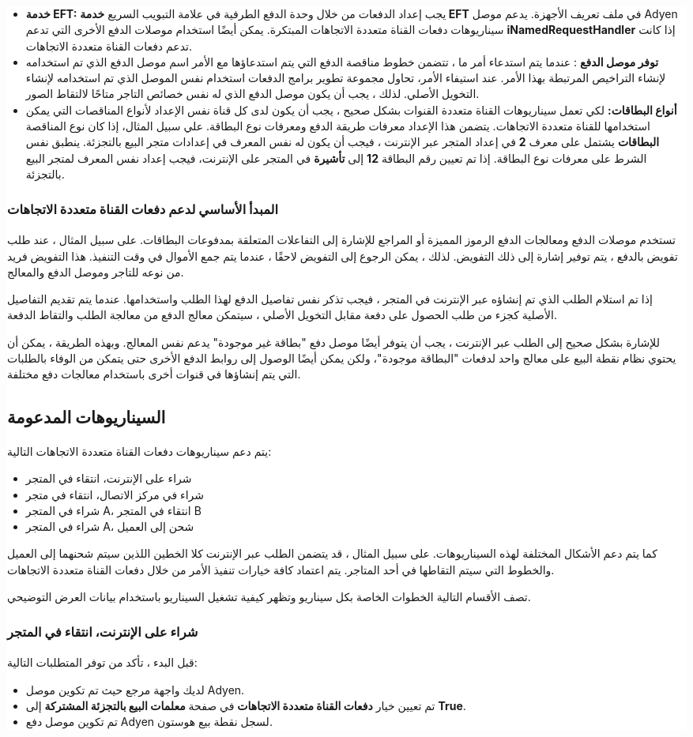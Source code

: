 - **خدمة EFT:** يجب إعداد الدفعات من خلال وحدة الدفع الطرفية في علامة التبويب السريع **خدمة EFT** في ملف تعريف الأجهزة. يدعم موصل Adyen سيناريوهات دفعات القناة متعددة الاتجاهات المبتكرة. يمكن أيضًا استخدام موصلات الدفع الأخرى التي تدعم **iNamedRequestHandler** إذا كانت تدعم دفعات القناة متعددة الاتجاهات.
- **توفر موصل الدفع** : عندما يتم استدعاء أمر ما ، تتضمن خطوط مناقصة الدفع التي يتم استدعاؤها مع الأمر اسم موصل الدفع الذي تم استخدامه لإنشاء التراخيص المرتبطة بهذا الأمر. عند استيفاء الأمر، تحاول مجموعة تطوير برامج الدفعات استخدام نفس الموصل الذي تم استخدامه لإنشاء التخويل الأصلي. لذلك ، يجب أن يكون موصل الدفع الذي له نفس خصائص التاجر متاحًا لالتقاط الصور. 
- **أنواع البطاقات:** لكي تعمل سيناريوهات القناة متعددة القنوات بشكل صحيح ، يجب أن يكون لدى كل قناة نفس الإعداد لأنواع المناقصات التي يمكن استخدامها للقناة متعددة الاتجاهات. يتضمن هذا الإعداد معرفات طريقة الدفع ومعرفات نوع البطاقة. علي سبيل المثال، إذا كان نوع المناقصة **البطاقات** يشتمل على معرف **2** في إعداد المتجر عبر الإنترنت ، فيجب أن يكون له نفس المعرف في إعدادات متجر البيع بالتجزئة. ينطبق نفس الشرط على معرفات نوع البطاقة. إذا تم تعيين رقم البطاقة **12** إلى **تأشيرة** في المتجر على الإنترنت، فيجب إعداد نفس المعرف لمتجر البيع بالتجزئة. 

### <a name="basic-principle-supporting-omni-channel-payments"></a>المبدأ الأساسي لدعم دفعات القناة متعددة الاتجاهات

تستخدم موصلات الدفع ومعالجات الدفع الرموز المميزة أو المراجع للإشارة إلى التفاعلات المتعلقة بمدفوعات البطاقات. على سبيل المثال ، عند طلب تفويض بالدفع ، يتم توفير إشارة إلى ذلك التفويض. لذلك ، يمكن الرجوع إلى التفويض لاحقًا ، عندما يتم جمع الأموال في وقت التنفيذ. هذا التفويض فريد من نوعه للتاجر وموصل الدفع والمعالج. 

إذا تم استلام الطلب الذي تم إنشاؤه عبر الإنترنت في المتجر ، فيجب تذكر نفس تفاصيل الدفع لهذا الطلب واستخدامها. عندما يتم تقديم التفاصيل الأصلية كجزء من طلب الحصول على دفعة مقابل التخويل الأصلي ، سيتمكن معالج الدفع من معالجة الطلب والتقاط الدفعة. 

للإشارة بشكل صحيح إلى الطلب عبر الإنترنت ، يجب أن يتوفر أيضًا موصل دفع "بطاقة غير موجودة" يدعم نفس المعالج. وبهذه الطريقة ، يمكن أن يحتوي نظام نقطة البيع على معالج واحد لدفعات "البطاقة موجودة"، ولكن يمكن أيضًا الوصول إلى روابط الدفع الأخرى حتى يتمكن من الوفاء بالطلبات التي يتم إنشاؤها في قنوات أخرى باستخدام معالجات دفع مختلفة. 

## <a name="supported-scenarios"></a>السيناريوهات المدعومة

يتم دعم سيناريوهات دفعات القناة متعددة الاتجاهات التالية:

- شراء على الإنترنت، انتقاء في المتجر
- شراء في مركز الاتصال، انتقاء في متجر
- شراء في المتجر A، انتقاء في المتجر B
- شراء في المتجر A، شحن إلى العميل

كما يتم دعم الأشكال المختلفة لهذه السيناريوهات. على سبيل المثال ، قد يتضمن الطلب عبر الإنترنت كلا الخطين اللذين سيتم شحنهما إلى العميل والخطوط التي سيتم التقاطها في أحد المتاجر. يتم اعتماد كافة خيارات تنفيذ الأمر من خلال دفعات القناة متعددة الاتجاهات. 

تصف الأقسام التالية الخطوات الخاصة بكل سيناريو وتظهر كيفية تشغيل السيناريو باستخدام بيانات العرض التوضيحي. 

### <a name="buy-online-pick-up-in-store"></a>شراء على الإنترنت، انتقاء في المتجر

قبل البدء ، تأكد من توفر المتطلبات التالية:

- لديك واجهة مرجع حيث تم تكوين موصل Adyen.
- تم تعيين خيار **دفعات القناة متعددة الاتجاهات** في صفحة **معلمات البيع بالتجزئة المشتركة** إلى **True**.
- تم تكوين موصل دفع Adyen لسجل نقطة بيع هوستون.
